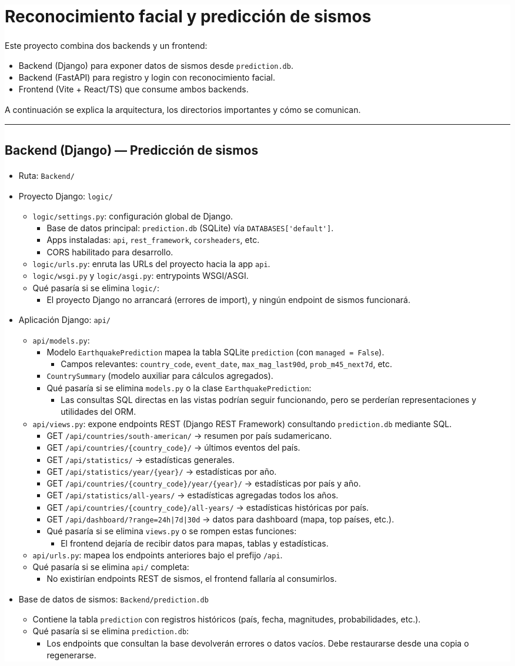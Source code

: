 # Reconocimiento facial y predicción de sismos

Este proyecto combina dos backends y un frontend:

- Backend (Django) para exponer datos de sismos desde `prediction.db`.
- Backend (FastAPI) para registro y login con reconocimiento facial.
- Frontend (Vite + React/TS) que consume ambos backends.

A continuación se explica la arquitectura, los directorios importantes y cómo se comunican.

---

## Backend (Django) — Predicción de sismos

- Ruta: `Backend/`
- Proyecto Django: `logic/`
  - `logic/settings.py`: configuración global de Django.
    - Base de datos principal: `prediction.db` (SQLite) vía `DATABASES['default']`.
    - Apps instaladas: `api`, `rest_framework`, `corsheaders`, etc.
    - CORS habilitado para desarrollo.
  - `logic/urls.py`: enruta las URLs del proyecto hacia la app `api`.
  - `logic/wsgi.py` y `logic/asgi.py`: entrypoints WSGI/ASGI.
  - Qué pasaría si se elimina `logic/`:
    - El proyecto Django no arrancará (errores de import), y ningún endpoint de sismos funcionará.

- Aplicación Django: `api/`
  - `api/models.py`:
    - Modelo `EarthquakePrediction` mapea la tabla SQLite `prediction` (con `managed = False`).
      - Campos relevantes: `country_code`, `event_date`, `max_mag_last90d`, `prob_m45_next7d`, etc.
    - `CountrySummary` (modelo auxiliar para cálculos agregados).
    - Qué pasaría si se elimina `models.py` o la clase `EarthquakePrediction`:
      - Las consultas SQL directas en las vistas podrían seguir funcionando, pero se perderían representaciones y utilidades del ORM.
  - `api/views.py`: expone endpoints REST (Django REST Framework) consultando `prediction.db` mediante SQL.
    - GET `/api/countries/south-american/` → resumen por país sudamericano.
    - GET `/api/countries/{country_code}/` → últimos eventos del país.
    - GET `/api/statistics/` → estadísticas generales.
    - GET `/api/statistics/year/{year}/` → estadísticas por año.
    - GET `/api/countries/{country_code}/year/{year}/` → estadísticas por país y año.
    - GET `/api/statistics/all-years/` → estadísticas agregadas todos los años.
    - GET `/api/countries/{country_code}/all-years/` → estadísticas históricas por país.
    - GET `/api/dashboard/?range=24h|7d|30d` → datos para dashboard (mapa, top países, etc.).
    - Qué pasaría si se elimina `views.py` o se rompen estas funciones:
      - El frontend dejaría de recibir datos para mapas, tablas y estadísticas.
  - `api/urls.py`: mapea los endpoints anteriores bajo el prefijo `/api`.
  - Qué pasaría si se elimina `api/` completa:
    - No existirían endpoints REST de sismos, el frontend fallaría al consumirlos.

- Base de datos de sismos: `Backend/prediction.db`
  - Contiene la tabla `prediction` con registros históricos (país, fecha, magnitudes, probabilidades, etc.).
  - Qué pasaría si se elimina `prediction.db`:
    - Los endpoints que consultan la base devolverán errores o datos vacíos. Debe restaurarse desde una copia o regenerarse.
